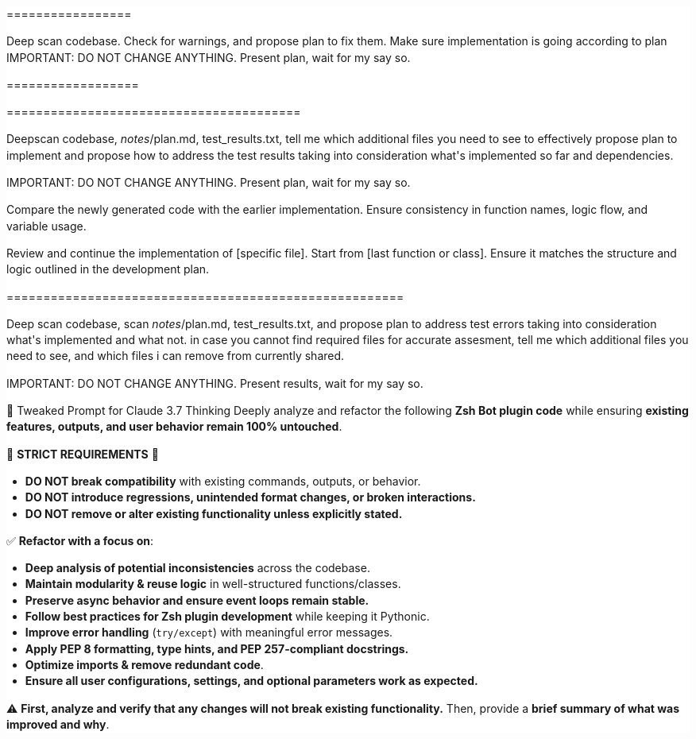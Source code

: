 =================

Deep scan codebase. Check for warnings, and propose plan to fix them. Make sure implementation is going according to plan
IMPORTANT: DO NOT CHANGE ANYTHING. Present plan, wait for my say so.

==================



========================================


Deepscan codebase, _notes_/plan.md, test_results.txt, tell me which additional files you need to see to effectively propose plan to implement and propose how to address the test results taking into consideration what's implemented so far and dependencies.

IMPORTANT: DO NOT CHANGE ANYTHING. Present plan, wait for my say so.

Compare the newly generated code with the earlier implementation. Ensure consistency in function names, logic flow, and variable usage.


Review and continue the implementation of [specific file]. 
Start from [last function or class]. Ensure it matches the structure and logic outlined in the development plan.




======================================================



Deep scan codebase, scan _notes_/plan.md, test_results.txt, and propose plan to address test errors taking into consideration what's implemented and what not. in case you cannot find required files for accurate assesment, tell me which additional files you need to see, and which files i can remove from currently shared.

IMPORTANT: DO NOT CHANGE ANYTHING. Present results, wait for my say so.


🔹 Tweaked Prompt for Claude 3.7 Thinking
Deeply analyze and refactor the following **Zsh Bot plugin code** while ensuring **existing features, outputs, and user behavior remain 100% untouched**.

🚨 **STRICT REQUIREMENTS** 🚨
- **DO NOT break compatibility** with existing commands, outputs, or behavior.
- **DO NOT introduce regressions, unintended format changes, or broken interactions.**
- **DO NOT remove or alter existing functionality unless explicitly stated.**

✅ **Refactor with a focus on**:
- **Deep analysis of potential inconsistencies** across the codebase.
- **Maintain modularity & reuse logic** in well-structured functions/classes.
- **Preserve async behavior and ensure event loops remain stable.**
- **Follow best practices for Zsh plugin development** while keeping it Pythonic.
- **Improve error handling** (`try/except`) with meaningful error messages.
- **Apply PEP 8 formatting, type hints, and PEP 257-compliant docstrings.**
- **Optimize imports & remove redundant code**.
- **Ensure all user configurations, settings, and optional parameters work as expected.**

⚠ **First, analyze and verify that any changes will not break existing functionality.**
Then, provide a **brief summary of what was improved and why**.
